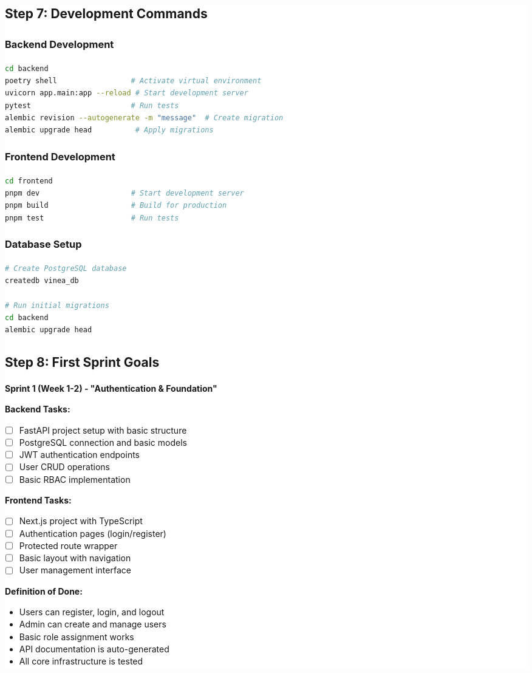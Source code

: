 ## Step 7: Development Commands

### Backend Development
```bash
cd backend
poetry shell                 # Activate virtual environment
uvicorn app.main:app --reload # Start development server
pytest                       # Run tests
alembic revision --autogenerate -m "message"  # Create migration
alembic upgrade head          # Apply migrations
```

### Frontend Development
```bash
cd frontend
pnpm dev                     # Start development server
pnpm build                   # Build for production
pnpm test                    # Run tests
```

### Database Setup
```bash
# Create PostgreSQL database
createdb vinea_db

# Run initial migrations
cd backend
alembic upgrade head
```

## Step 8: First Sprint Goals

**Sprint 1 (Week 1-2) - "Authentication & Foundation"**

**Backend Tasks:**
- [ ] FastAPI project setup with basic structure
- [ ] PostgreSQL connection and basic models
- [ ] JWT authentication endpoints
- [ ] User CRUD operations
- [ ] Basic RBAC implementation

**Frontend Tasks:**
- [ ] Next.js project with TypeScript
- [ ] Authentication pages (login/register)
- [ ] Protected route wrapper
- [ ] Basic layout with navigation
- [ ] User management interface

**Definition of Done:**
- Users can register, login, and logout
- Admin can create and manage users
- Basic role assignment works
- API documentation is auto-generated
- All core infrastructure is tested
